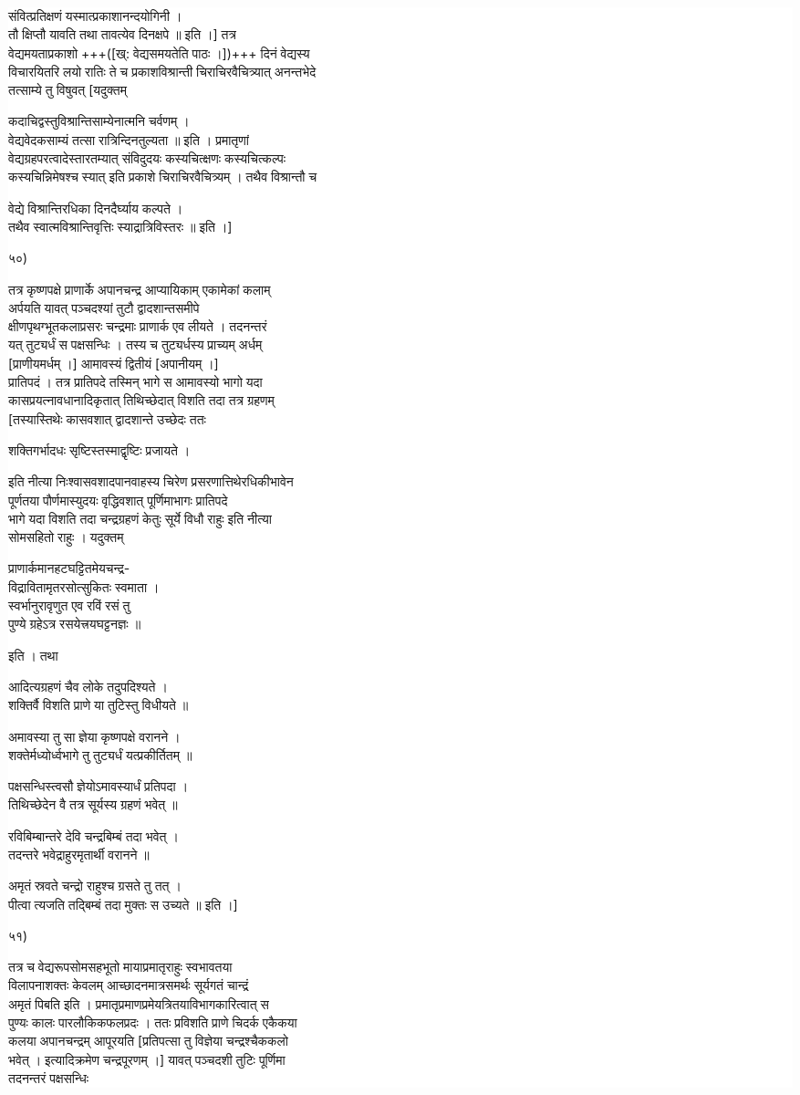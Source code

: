 संवित्प्रतिक्षणं यस्मात्प्रकाशानन्दयोगिनी ।   
तौ क्षिप्तौ यावति तथा तावत्येव दिनक्षपे ॥ इति ।] तत्र   
वेद्यमयताप्रकाशो +++([ख्: वेद्यसमयतेति पाठः ।])+++ दिनं वेद्यस्य   
विचारयितरि लयो रातिः ते च प्रकाशविश्रान्ती चिराचिरवैचित्र्यात् अनन्तभेदे   
तत्साम्ये तु विषुवत् [यदुक्तम्   
  
कदाचिद्वस्तुविश्रान्तिसाम्येनात्मनि चर्वणम् ।   
वेद्यवेदकसाम्यं तत्सा रात्रिन्दिनतुल्यता ॥ इति । प्रमातृणां   
वेद्यग्रहपरत्वादेस्तारतम्यात् संविदुदयः कस्यचित्क्षणः कस्यचित्कल्पः   
कस्यचिन्निमेषश्च स्यात् इति प्रकाशे चिराचिरवैचित्र्यम् । तथैव विश्रान्तौ च   
  
वेद्ये विश्रान्तिरधिका दिनदैर्घ्याय कल्पते ।   
तथैव स्वात्मविश्रान्तिवृत्तिः स्याद्रात्रिविस्तरः ॥ इति ।]  
  
५०)  
  
तत्र कृष्णपक्षे प्राणार्के अपानचन्द्र आप्यायिकाम् एकामेकां कलाम्   
अर्पयति यावत् पञ्चदश्यां तुटौ द्वादशान्तसमीपे   
क्षीणपृथग्भूतकलाप्रसरः चन्द्रमाः प्राणार्क एव लीयते । तदनन्तरं   
यत् तुट्यर्धं स पक्षसन्धिः । तस्य च तुट्यर्धस्य प्राच्यम् अर्धम्   
[प्राणीयमर्धम् ।] आमावस्यं द्वितीयं [अपानीयम् ।]   
प्रातिपदं । तत्र प्रातिपदे तस्मिन् भागे स आमावस्यो भागो यदा   
कासप्रयत्नावधानादिकृतात् तिथिच्छेदात् विशति तदा तत्र ग्रहणम्   
[तस्यास्तिथेः कासवशात् द्वादशान्ते उच्छेदः ततः   
  
शक्तिगर्भादधः सृष्टिस्तस्माद्वृष्टिः प्रजायते ।   
  
इति नीत्या निःश्वासवशादपानवाहस्य चिरेण प्रसरणात्तिथेरधिकीभावेन   
पूर्णतया पौर्णमास्युदयः वृद्धिवशात् पूर्णिमाभागः प्रातिपदे   
भागे यदा विशति तदा चन्द्रग्रहणं केतुः सूर्ये विधौ राहुः इति नीत्या   
सोमसहितो राहुः । यदुक्तम्   
  
प्राणार्कमानहटघट्टितमेयचन्द्र-  
विद्रावितामृतरसोत्सुकितः स्वमाता ।   
स्वर्भानुरावृणुत एव रविं रसं तु   
पुण्ये ग्रहेऽत्र रसयेत्त्रयघट्टनज्ञः ॥   
  
इति । तथा   
  
आदित्यग्रहणं चैव लोके तदुपदिश्यते ।   
शक्तिर्वै विशति प्राणे या तुटिस्तु विधीयते ॥   
  
अमावस्या तु सा ज्ञेया कृष्णपक्षे वरानने ।   
शक्तेर्मध्योर्ध्वभागे तु तुट्यर्धं यत्प्रकीर्तितम् ॥   
  
पक्षसन्धिस्त्वसौ ज्ञेयोऽमावस्यार्धं प्रतिपदा ।   
तिथिच्छेदेन वै तत्र सूर्यस्य ग्रहणं भवेत् ॥   
  
रविबिम्बान्तरे देवि चन्द्रबिम्बं तदा भवेत् ।   
तदन्तरे भवेद्राहुरमृतार्थी वरानने ॥   
  
अमृतं स्रवते चन्द्रो राहुश्च ग्रसते तु तत् ।   
पीत्वा त्यजति तद्बिम्बं तदा मुक्तः स उच्यते ॥ इति ।]  
  
५१)  
  
तत्र च वेद्यरूपसोमसहभूतो मायाप्रमातृराहुः स्वभावतया   
विलापनाशक्तः केवलम् आच्छादनमात्रसमर्थः सूर्यगतं चान्द्रं   
अमृतं पिबति इति । प्रमातृप्रमाणप्रमेयत्रितयाविभागकारित्वात् स   
पुण्यः कालः पारलौकिकफलप्रदः । ततः प्रविशति प्राणे चिदर्क एकैकया   
कलया अपानचन्द्रम् आपूरयति [प्रतिपत्सा तु विज्ञेया चन्द्रश्चैककलो   
भवेत् । इत्यादिक्रमेण चन्द्रपूरणम् ।] यावत् पञ्चदशी तुटिः पूर्णिमा   
तदनन्तरं पक्षसन्धिः   
  